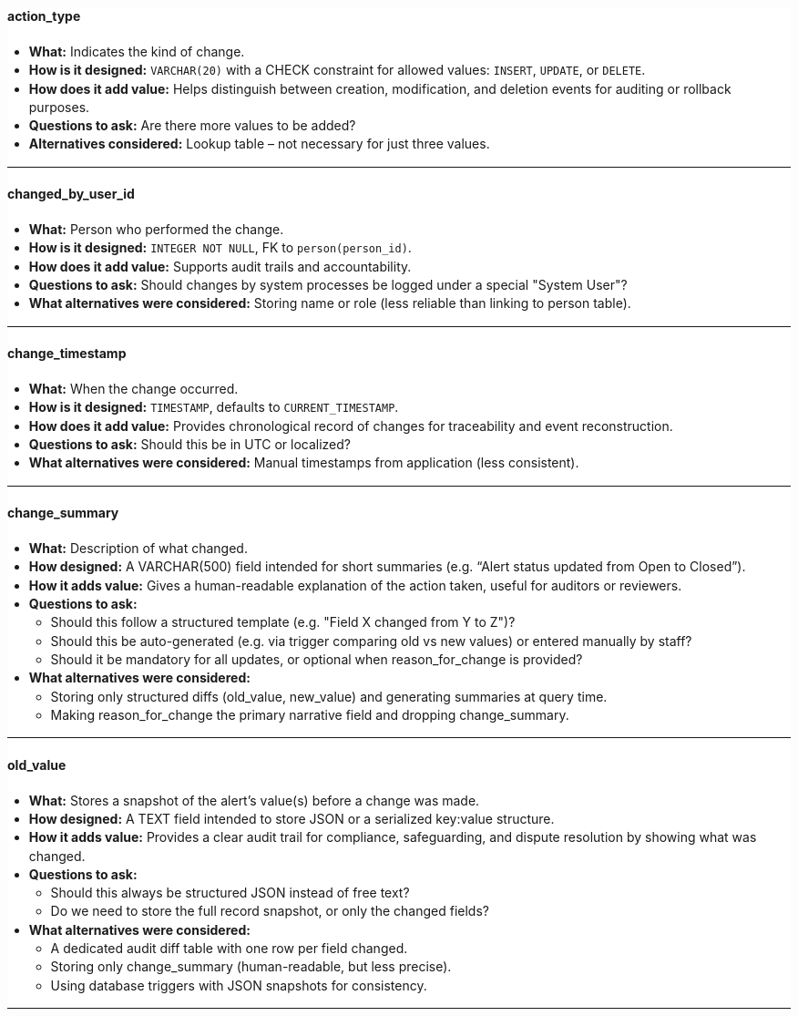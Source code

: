 
#### action_type
- **What:** Indicates the kind of change.  
- **How is it designed:** `VARCHAR(20)` with a CHECK constraint for allowed values: `INSERT`, `UPDATE`, or `DELETE`.  
- **How does it add value:** Helps distinguish between creation, modification, and deletion events for auditing or rollback purposes.  
- **Questions to ask:** Are there more values to be added?  
- **Alternatives considered:** Lookup table – not necessary for just three values.  

---

#### changed_by_user_id
- **What:** Person who performed the change.  
- **How is it designed:** `INTEGER NOT NULL`, FK to `person(person_id)`.  
- **How does it add value:** Supports audit trails and accountability.  
- **Questions to ask:** Should changes by system processes be logged under a special "System User"?  
- **What alternatives were considered:** Storing name or role (less reliable than linking to person table).  

---

#### change_timestamp
- **What:** When the change occurred.  
- **How is it designed:** `TIMESTAMP`, defaults to `CURRENT_TIMESTAMP`.  
- **How does it add value:** Provides chronological record of changes for traceability and event reconstruction.  
- **Questions to ask:** Should this be in UTC or localized?  
- **What alternatives were considered:** Manual timestamps from application (less consistent).  

---

#### change_summary
- **What:** Description of what changed.  
- **How designed:** A VARCHAR(500) field intended for short summaries (e.g. “Alert status updated from Open to Closed”).  
- **How it adds value:** Gives a human-readable explanation of the action taken, useful for auditors or reviewers.  
- **Questions to ask:**
  - Should this follow a structured template (e.g. "Field X changed from Y to Z")?
  - Should this be auto-generated (e.g. via trigger comparing old vs new values) or entered manually by staff?
  - Should it be mandatory for all updates, or optional when reason_for_change is provided?
- **What alternatives were considered:**
  - Storing only structured diffs (old_value, new_value) and generating summaries at query time.
  - Making reason_for_change the primary narrative field and dropping change_summary.

---

#### old_value
- **What:** Stores a snapshot of the alert’s value(s) before a change was made. 
- **How designed:** A TEXT field intended to store JSON or a serialized key:value structure.
- **How it adds value:** Provides a clear audit trail for compliance, safeguarding, and dispute resolution by showing what was changed.
- **Questions to ask:**
  - Should this always be structured JSON instead of free text?
  - Do we need to store the full record snapshot, or only the changed fields?
- **What alternatives were considered:**
  - A dedicated audit diff table with one row per field changed.
  - Storing only change_summary (human-readable, but less precise).
  - Using database triggers with JSON snapshots for consistency.

---